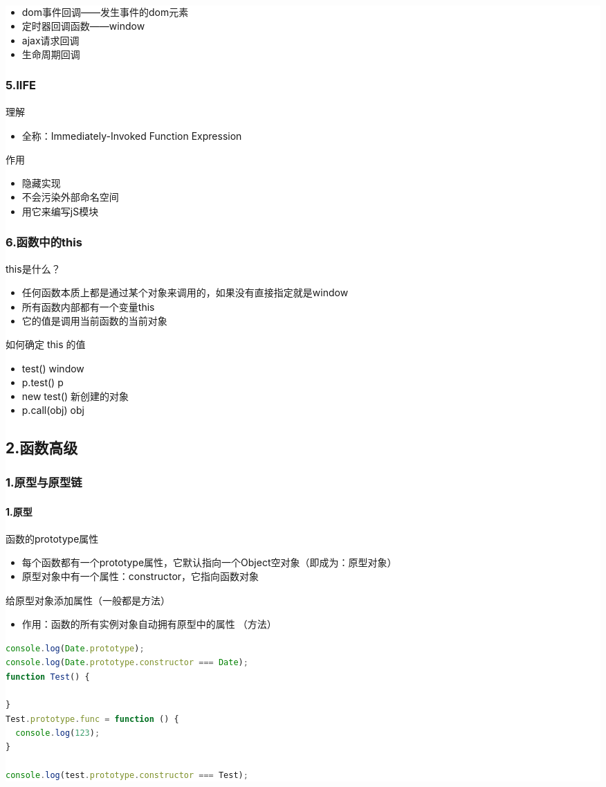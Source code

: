 *   dom事件回调——发生事件的dom元素
*   定时器回调函数——window
*   ajax请求回调
*   生命周期回调

### 5.IIFE

理解

*   全称：Immediately-Invoked Function Expression

作用

*   隐藏实现
*   不会污染外部命名空间
*   用它来编写jS模块

### 6.函数中的this

this是什么？

* 任何函数本质上都是通过某个对象来调用的，如果没有直接指定就是window
* 所有函数内部都有一个变量this
* 它的值是调用当前函数的当前对象

如何确定 this 的值

* test() window
* p.test() p
* new test() 新创建的对象
* p.call(obj) obj

## 2.函数高级

### 1.原型与原型链

#### 1.原型

函数的prototype属性

*   每个函数都有一个prototype属性，它默认指向一个Object空对象（即成为：原型对象）
*   原型对象中有一个属性：constructor，它指向函数对象

给原型对象添加属性（一般都是方法）

*   作用：函数的所有实例对象自动拥有原型中的属性 （方法）

```js
console.log(Date.prototype);
console.log(Date.prototype.constructor === Date);
function Test() {

}
Test.prototype.func = function () {
  console.log(123);
}

console.log(test.prototype.constructor === Test);
```
